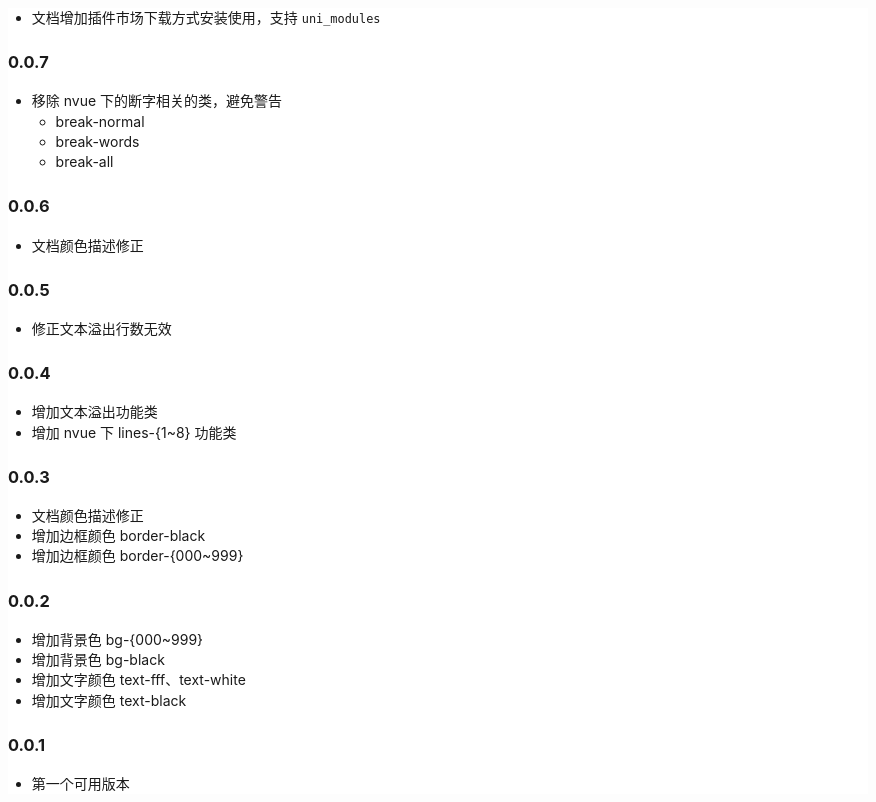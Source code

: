- 文档增加插件市场下载方式安装使用，支持 `uni_modules`

### 0.0.7

- 移除 nvue 下的断字相关的类，避免警告
  - break-normal
  - break-words
  - break-all

### 0.0.6

- 文档颜色描述修正

### 0.0.5

- 修正文本溢出行数无效

### 0.0.4

- 增加文本溢出功能类
- 增加 nvue 下 lines-{1~8} 功能类

### 0.0.3

- 文档颜色描述修正
- 增加边框颜色 border-black
- 增加边框颜色 border-{000~999}

### 0.0.2

- 增加背景色 bg-{000~999}
- 增加背景色 bg-black
- 增加文字颜色 text-fff、text-white
- 增加文字颜色 text-black

### 0.0.1

- 第一个可用版本
